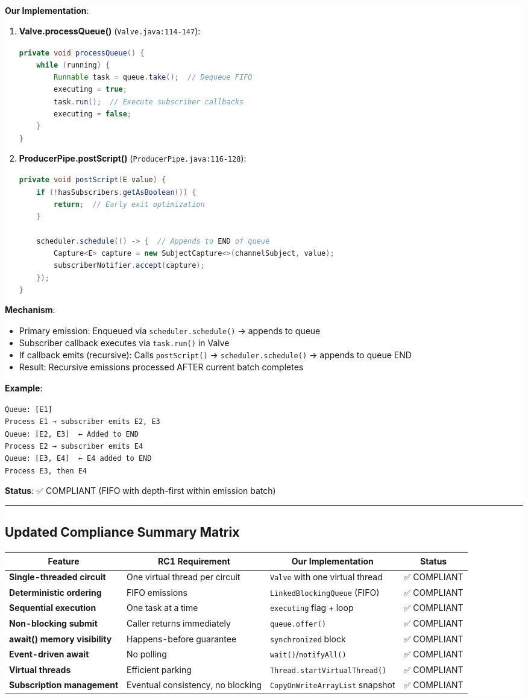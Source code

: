 **Our Implementation**:

1. **Valve.processQueue()** (`Valve.java:114-147`):
   ```java
   private void processQueue() {
       while (running) {
           Runnable task = queue.take();  // Dequeue FIFO
           executing = true;
           task.run();  // Execute subscriber callbacks
           executing = false;
       }
   }
   ```

2. **ProducerPipe.postScript()** (`ProducerPipe.java:116-128`):
   ```java
   private void postScript(E value) {
       if (!hasSubscribers.getAsBoolean()) {
           return;  // Early exit optimization
       }

       scheduler.schedule(() -> {  // Appends to END of queue
           Capture<E> capture = new SubjectCapture<>(channelSubject, value);
           subscriberNotifier.accept(capture);
       });
   }
   ```

**Mechanism**:
- Primary emission: Enqueued via `scheduler.schedule()` → appends to queue
- Subscriber callback executes via `task.run()` in Valve
- If callback emits (recursive): Calls `postScript()` → `scheduler.schedule()` → appends to queue END
- Result: Recursive emissions processed AFTER current batch completes

**Example**:
```
Queue: [E1]
Process E1 → subscriber emits E2, E3
Queue: [E2, E3]  ← Added to END
Process E2 → subscriber emits E4
Queue: [E3, E4]  ← E4 added to END
Process E3, then E4
```

**Status**: ✅ COMPLIANT (FIFO with depth-first within emission batch)

---

## Updated Compliance Summary Matrix

| Feature | RC1 Requirement | Our Implementation | Status |
|---------|----------------|-------------------|--------|
| **Single-threaded circuit** | One virtual thread per circuit | `Valve` with one virtual thread | ✅ COMPLIANT |
| **Deterministic ordering** | FIFO emissions | `LinkedBlockingQueue` (FIFO) | ✅ COMPLIANT |
| **Sequential execution** | One task at a time | `executing` flag + loop | ✅ COMPLIANT |
| **Non-blocking submit** | Caller returns immediately | `queue.offer()` | ✅ COMPLIANT |
| **await() memory visibility** | Happens-before guarantee | `synchronized` block | ✅ COMPLIANT |
| **Event-driven await** | No polling | `wait()`/`notifyAll()` | ✅ COMPLIANT |
| **Virtual threads** | Efficient parking | `Thread.startVirtualThread()` | ✅ COMPLIANT |
| **Subscription management** | Eventual consistency, no blocking | `CopyOnWriteArrayList` snapshot | ✅ COMPLIANT |